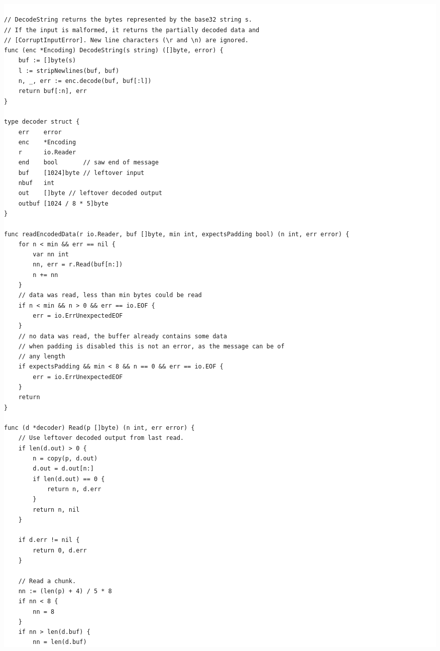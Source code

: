 ```

// DecodeString returns the bytes represented by the base32 string s.
// If the input is malformed, it returns the partially decoded data and
// [CorruptInputError]. New line characters (\r and \n) are ignored.
func (enc *Encoding) DecodeString(s string) ([]byte, error) {
	buf := []byte(s)
	l := stripNewlines(buf, buf)
	n, _, err := enc.decode(buf, buf[:l])
	return buf[:n], err
}

type decoder struct {
	err    error
	enc    *Encoding
	r      io.Reader
	end    bool       // saw end of message
	buf    [1024]byte // leftover input
	nbuf   int
	out    []byte // leftover decoded output
	outbuf [1024 / 8 * 5]byte
}

func readEncodedData(r io.Reader, buf []byte, min int, expectsPadding bool) (n int, err error) {
	for n < min && err == nil {
		var nn int
		nn, err = r.Read(buf[n:])
		n += nn
	}
	// data was read, less than min bytes could be read
	if n < min && n > 0 && err == io.EOF {
		err = io.ErrUnexpectedEOF
	}
	// no data was read, the buffer already contains some data
	// when padding is disabled this is not an error, as the message can be of
	// any length
	if expectsPadding && min < 8 && n == 0 && err == io.EOF {
		err = io.ErrUnexpectedEOF
	}
	return
}

func (d *decoder) Read(p []byte) (n int, err error) {
	// Use leftover decoded output from last read.
	if len(d.out) > 0 {
		n = copy(p, d.out)
		d.out = d.out[n:]
		if len(d.out) == 0 {
			return n, d.err
		}
		return n, nil
	}

	if d.err != nil {
		return 0, d.err
	}

	// Read a chunk.
	nn := (len(p) + 4) / 5 * 8
	if nn < 8 {
		nn = 8
	}
	if nn > len(d.buf) {
		nn = len(d.buf)
```